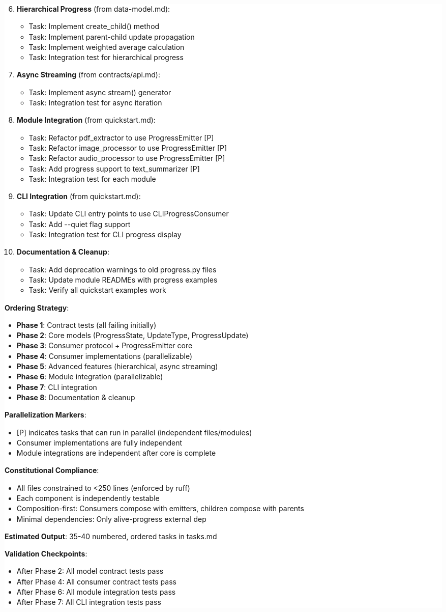 6. **Hierarchical Progress** (from data-model.md):
   - Task: Implement create_child() method
   - Task: Implement parent-child update propagation
   - Task: Implement weighted average calculation
   - Task: Integration test for hierarchical progress

7. **Async Streaming** (from contracts/api.md):
   - Task: Implement async stream() generator
   - Task: Integration test for async iteration

8. **Module Integration** (from quickstart.md):
   - Task: Refactor pdf_extractor to use ProgressEmitter [P]
   - Task: Refactor image_processor to use ProgressEmitter [P]
   - Task: Refactor audio_processor to use ProgressEmitter [P]
   - Task: Add progress support to text_summarizer [P]
   - Task: Integration test for each module

9. **CLI Integration** (from quickstart.md):
   - Task: Update CLI entry points to use CLIProgressConsumer
   - Task: Add --quiet flag support
   - Task: Integration test for CLI progress display

10. **Documentation & Cleanup**:
    - Task: Add deprecation warnings to old progress.py files
    - Task: Update module READMEs with progress examples
    - Task: Verify all quickstart examples work

**Ordering Strategy**:

- **Phase 1**: Contract tests (all failing initially)
- **Phase 2**: Core models (ProgressState, UpdateType, ProgressUpdate)
- **Phase 3**: Consumer protocol + ProgressEmitter core
- **Phase 4**: Consumer implementations (parallelizable)
- **Phase 5**: Advanced features (hierarchical, async streaming)
- **Phase 6**: Module integration (parallelizable)
- **Phase 7**: CLI integration
- **Phase 8**: Documentation & cleanup

**Parallelization Markers**:
- [P] indicates tasks that can run in parallel (independent files/modules)
- Consumer implementations are fully independent
- Module integrations are independent after core is complete

**Constitutional Compliance**:
- All files constrained to <250 lines (enforced by ruff)
- Each component is independently testable
- Composition-first: Consumers compose with emitters, children compose with parents
- Minimal dependencies: Only alive-progress external dep

**Estimated Output**: 35-40 numbered, ordered tasks in tasks.md

**Validation Checkpoints**:
- After Phase 2: All model contract tests pass
- After Phase 4: All consumer contract tests pass
- After Phase 6: All module integration tests pass
- After Phase 7: All CLI integration tests pass
